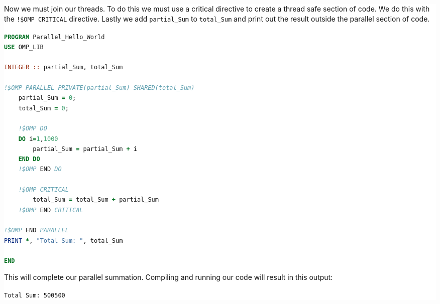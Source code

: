 Now we must join our threads. To do this we must use a critical
directive to create a thread safe section of code. We do this with the
`!$OMP CRITICAL` directive. Lastly we add `partial_Sum` to `total_Sum` and
print out the result outside the parallel section of code.

```fortran
PROGRAM Parallel_Hello_World
USE OMP_LIB

INTEGER :: partial_Sum, total_Sum

!$OMP PARALLEL PRIVATE(partial_Sum) SHARED(total_Sum)
    partial_Sum = 0;
    total_Sum = 0;

    !$OMP DO
    DO i=1,1000
        partial_Sum = partial_Sum + i
    END DO
    !$OMP END DO

    !$OMP CRITICAL
        total_Sum = total_Sum + partial_Sum
    !$OMP END CRITICAL

!$OMP END PARALLEL
PRINT *, "Total Sum: ", total_Sum

END
```

This will complete our parallel summation. Compiling and running
our code will result in this output:

```
Total Sum: 500500
```

